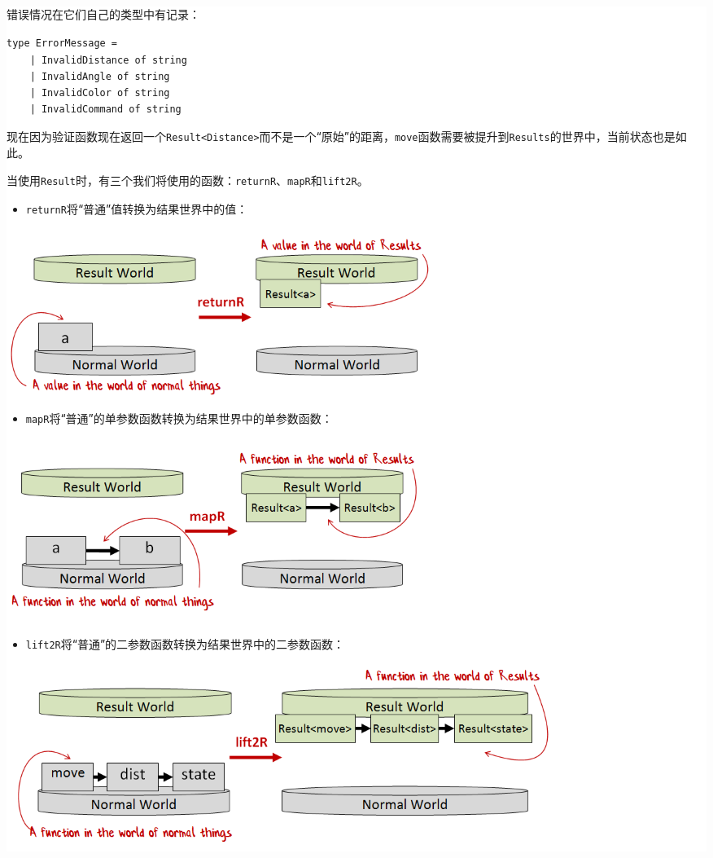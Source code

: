 错误情况在它们自己的类型中有记录：

```
type ErrorMessage = 
    | InvalidDistance of string
    | InvalidAngle of string
    | InvalidColor of string
    | InvalidCommand of string 
```

现在因为验证函数现在返回一个`Result<Distance>`而不是一个“原始”的距离，`move`函数需要被提升到`Results`的世界中，当前状态也是如此。

当使用`Result`时，有三个我们将使用的函数：`returnR`、`mapR`和`lift2R`。

+   `returnR`将“普通”值转换为结果世界中的值：

![](img/turtle-returnR.png)

+   `mapR`将“普通”的单参数函数转换为结果世界中的单参数函数：

![](img/turtle-mapR.png)

+   `lift2R`将“普通”的二参数函数转换为结果世界中的二参数函数：

![](img/turtle-lift2R.png)
